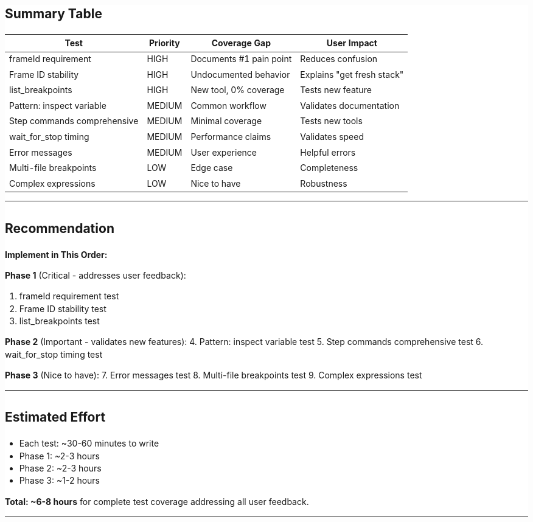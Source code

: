 
## Summary Table

| Test | Priority | Coverage Gap | User Impact |
|------|----------|--------------|-------------|
| frameId requirement | HIGH | Documents #1 pain point | Reduces confusion |
| Frame ID stability | HIGH | Undocumented behavior | Explains "get fresh stack" |
| list_breakpoints | HIGH | New tool, 0% coverage | Tests new feature |
| Pattern: inspect variable | MEDIUM | Common workflow | Validates documentation |
| Step commands comprehensive | MEDIUM | Minimal coverage | Tests new tools |
| wait_for_stop timing | MEDIUM | Performance claims | Validates speed |
| Error messages | MEDIUM | User experience | Helpful errors |
| Multi-file breakpoints | LOW | Edge case | Completeness |
| Complex expressions | LOW | Nice to have | Robustness |

---

## Recommendation

**Implement in This Order:**

**Phase 1** (Critical - addresses user feedback):
1. frameId requirement test
2. Frame ID stability test
3. list_breakpoints test

**Phase 2** (Important - validates new features):
4. Pattern: inspect variable test
5. Step commands comprehensive test
6. wait_for_stop timing test

**Phase 3** (Nice to have):
7. Error messages test
8. Multi-file breakpoints test
9. Complex expressions test

---

## Estimated Effort

- Each test: ~30-60 minutes to write
- Phase 1: ~2-3 hours
- Phase 2: ~2-3 hours
- Phase 3: ~1-2 hours

**Total: ~6-8 hours** for complete test coverage addressing all user feedback.

---